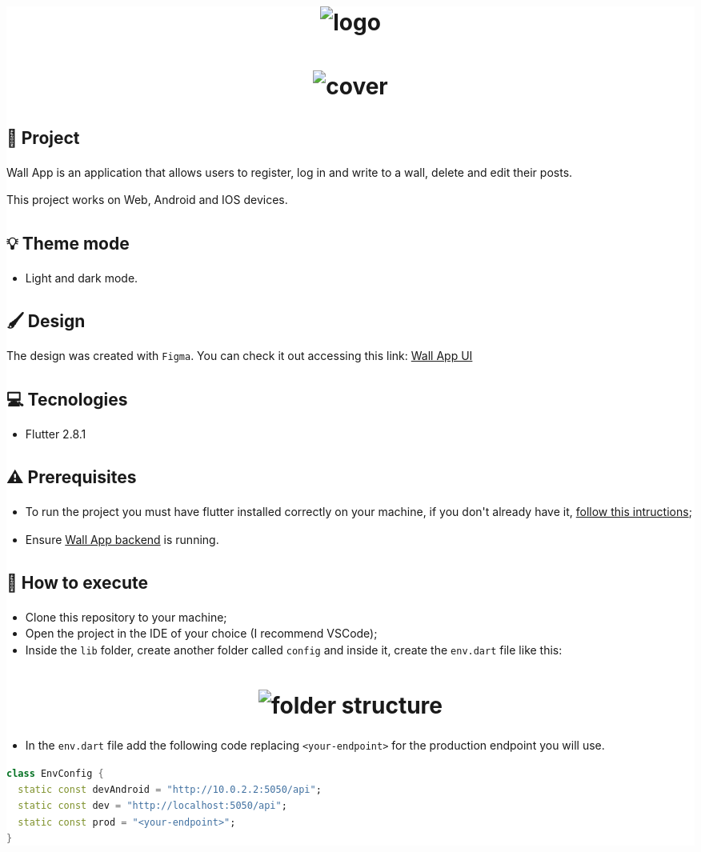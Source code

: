 <h1 align="center">
  <img alt="logo" title="logo" src=".github/logo-git.png" height="24" />
</h1>

<h1 align="center">
  <img alt="cover" title="cover" src=".github/cover.png" width="100%" />
</h1>

## 🚀 Project

Wall App is an application that allows users to register, log in and write to a wall, delete and edit their posts.

This project works on Web, Android and IOS devices.

## 💡 Theme mode

- Light and dark mode.

## 🖌 Design

The design was created with `Figma`. You can check it out accessing this link: [Wall App UI](https://www.figma.com/file/3KkNzVFjt8ckKLsjzgbtRB/Wall-App-UI?node-id=119%3A3608)

## 💻 Tecnologies

- Flutter 2.8.1

## :warning: Prerequisites

- To run the project you must have flutter installed correctly on your machine, if you don't already have it, [follow this intructions](https://docs.flutter.dev/get-started/install);

- Ensure [Wall App backend](https://github.com/priscilladeroode/wall_app_node) is running.

## 🚦 How to execute

- Clone this repository to your machine;
- Open the project in the IDE of your choice (I recommend VSCode);
- Inside the `lib` folder, create another folder called `config` and inside it, create the `env.dart` file like this:

<h1 align="center">
  <img alt="folder structure" title="folder structure" src=".github/folder_structure.png" width="50%" />
</h1>

- In the `env.dart` file add the following code replacing `<your-endpoint>` for the production endpoint you will use.

```dart
class EnvConfig {
  static const devAndroid = "http://10.0.2.2:5050/api";
  static const dev = "http://localhost:5050/api";
  static const prod = "<your-endpoint>";
}
```
